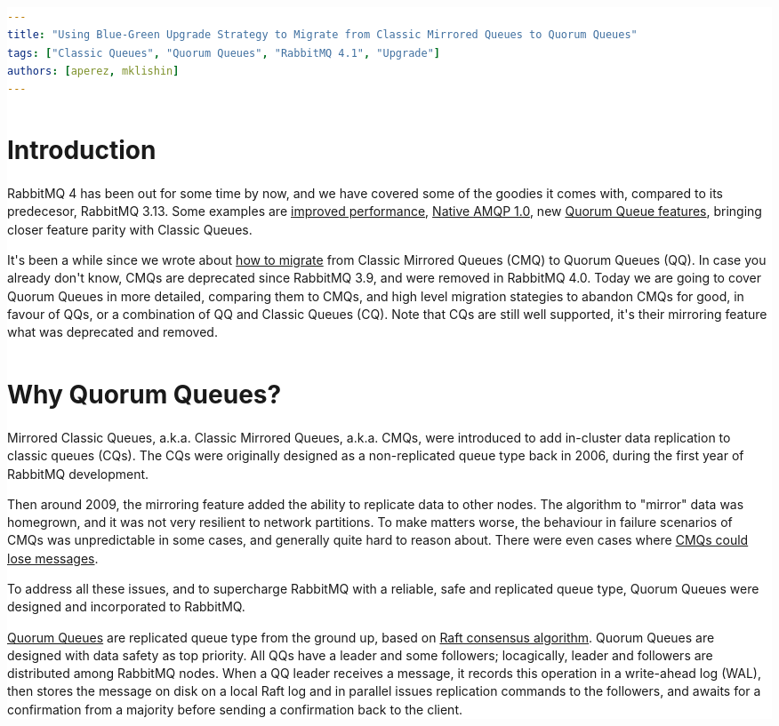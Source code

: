 ```yaml
---
title: "Using Blue-Green Upgrade Strategy to Migrate from Classic Mirrored Queues to Quorum Queues"
tags: ["Classic Queues", "Quorum Queues", "RabbitMQ 4.1", "Upgrade"]
authors: [aperez, mklishin]
---
```


# Introduction

RabbitMQ 4 has been out for some time by now, and we have covered some of the goodies it comes with,
compared to its predecesor, RabbitMQ 3.13. Some examples are
[improved performance](/blog/2025/04/08/4.1-performance-improvements),
[Native AMQP 1.0](/blog/2024/08/05/native-amqp), new
[Quorum Queue features](/blog/2024/08/28/quorum-queues-in-4.0), bringing
closer feature parity with Classic Queues.



It's been a while since we wrote about
[how to migrate](/blog/2023/03/02/quorum-queues-migration) from Classic
Mirrored Queues (CMQ) to Quorum Queues (QQ). In case you already don't know, CMQs are deprecated
since RabbitMQ 3.9, and were removed in RabbitMQ 4.0. Today we are going to cover Quorum Queues in
more detailed, comparing them to CMQs, and high level migration stategies to abandon CMQs for good,
in favour of QQs, or a combination of QQ and Classic Queues (CQ). Note that CQs are still well
supported, it's their mirroring feature what was deprecated and removed.

# Why Quorum Queues?

Mirrored Classic Queues, a.k.a. Classic Mirrored Queues, a.k.a. CMQs, were introduced to add in-cluster data replication to
classic queues (CQs). The CQs were originally designed as a non-replicated queue type back in 2006,
during the first year of RabbitMQ development.

Then around 2009, the mirroring feature added the ability to replicate
data to other nodes. The algorithm to "mirror" data was homegrown, and it was not very resilient to
network partitions. To make matters worse, the behaviour in failure scenarios of CMQs was
unpredictable in some cases, and generally quite hard to reason about. There were even cases where
[CMQs could lose messages](https://jack-vanlightly.com/blog/2018/9/10/how-to-lose-messages-on-a-rabbitmq-cluster).

To address all these issues, and to supercharge RabbitMQ with a reliable, safe and replicated queue
type, Quorum Queues were designed and incorporated to RabbitMQ.

[Quorum Queues][qq] are replicated queue type from the ground up, based on [Raft consensus algorithm][raft-algo].
Quorum Queues are designed with data safety as top priority.  All QQs have a leader and some followers; locagically, leader and followers are
distributed among RabbitMQ nodes. When a QQ leader receives a message, it records this operation in
a write-ahead log (WAL), then stores the message on disk on a local Raft log and in parallel issues replication commands
to the followers, and awaits for a confirmation from a majority before sending a confirmation back to the client.


[qq]: /docs/quorum-queues#
[raft-algo]: https://raft.github.io/
